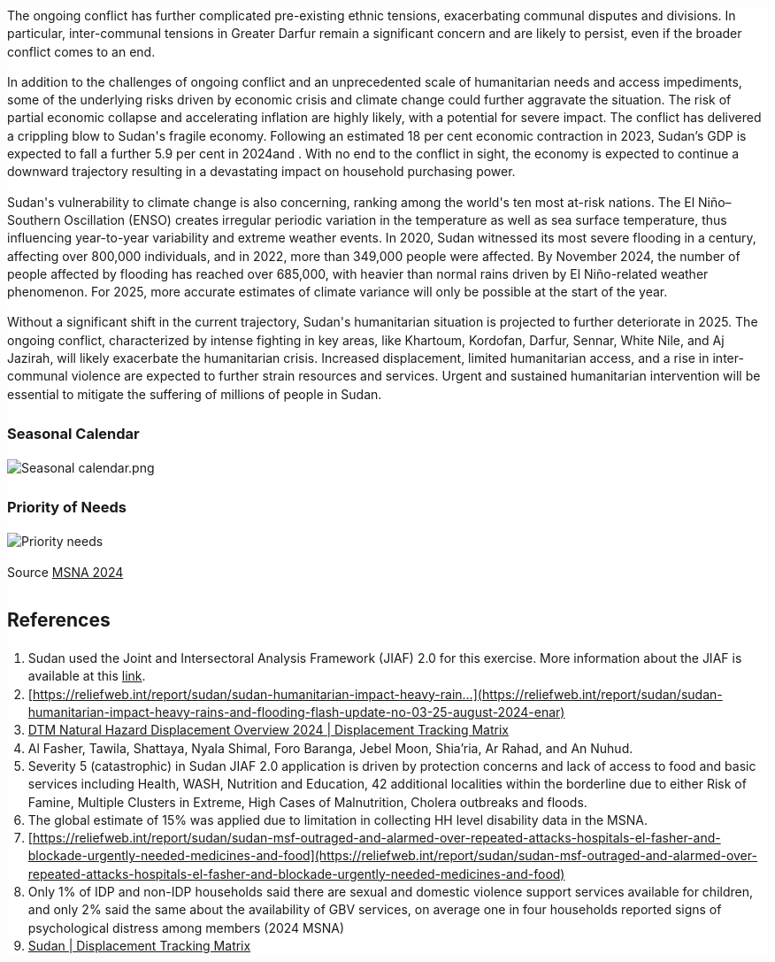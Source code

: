 The ongoing conflict has further complicated pre-existing ethnic tensions, exacerbating communal disputes and divisions. In particular, inter-communal tensions in Greater Darfur remain a significant concern and are likely to persist, even if the broader conflict comes to an end.

In addition to the challenges of ongoing conflict and an unprecedented scale of humanitarian needs and access impediments, some of the underlying risks driven by economic crisis and climate change could further aggravate the situation. The risk of partial economic collapse and accelerating inflation are highly likely, with a potential for severe impact. The conflict has delivered a crippling blow to Sudan's fragile economy. Following an estimated 18 per cent economic contraction in 2023, Sudan’s GDP is expected to fall a further 5.9 per cent in 2024and . With no end to the conflict in sight, the economy is expected to continue a downward trajectory resulting in a devastating impact on household purchasing power.

Sudan's vulnerability to climate change is also concerning, ranking among the world's ten most at-risk nations. The El Niño–Southern Oscillation (ENSO) creates irregular periodic variation in the temperature as well as sea surface temperature, thus influencing year-to-year variability and extreme weather events. In 2020, Sudan witnessed its most severe flooding in a century, affecting over 800,000 individuals, and in 2022, more than 349,000 people were affected. By November 2024, the number of people affected by flooding has reached over 685,000, with heavier than normal rains driven by El Niño-related weather phenomenon. For 2025, more accurate estimates of climate variance will only be possible at the start of the year.

Without a significant shift in the current trajectory, Sudan's humanitarian situation is projected to further deteriorate in 2025. The ongoing conflict, characterized by intense fighting in key areas, like Khartoum, Kordofan, Darfur, Sennar, White Nile, and Aj Jazirah, will likely exacerbate the humanitarian crisis. Increased displacement, limited humanitarian access, and a rise in inter-communal violence are expected to further strain resources and services. Urgent and sustained humanitarian intervention will be essential to mitigate the suffering of millions of people in Sudan.

### Seasonal Calendar

![Seasonal calendar.png](https://content.hpc.tools/sites/default/files/2025-01/Seasonal%20calendar.png)

### Priority of Needs

![Priority needs](https://content.hpc.tools/sites/default/files/2024-12/Priority%20needs.png)

Source [MSNA 2024](https://data.humdata.org/dataset/sudan-multisector-needs-assessment-msna-2024)

## References

1. Sudan used the Joint and Intersectoral Analysis Framework (JIAF) 2.0 for this exercise. More information about the JIAF is available at this [link](https://www.jiaf.info/).
2. [https://reliefweb.int/report/sudan/sudan-humanitarian-impact-heavy-rain…](https://reliefweb.int/report/sudan/sudan-humanitarian-impact-heavy-rains-and-flooding-flash-update-no-03-25-august-2024-enar)
3. [DTM Natural Hazard Displacement Overview 2024 | Displacement Tracking Matrix](https://dtm.iom.int/reports/dtm-natural-hazard-displacement-overview-2024?close=true)
4. Al Fasher, Tawila, Shattaya, Nyala Shimal, Foro Baranga, Jebel Moon, Shia’ria, Ar Rahad, and An Nuhud.
5. Severity 5 (catastrophic) in Sudan JIAF 2.0 application is driven by protection concerns and lack of access to food and basic services including Health, WASH, Nutrition and Education, 42 additional localities within the borderline due to either Risk of Famine, Multiple Clusters in Extreme, High Cases of Malnutrition, Cholera outbreaks and floods.
6. The global estimate of 15% was applied due to limitation in collecting HH level disability data in the MSNA.
7. [https://reliefweb.int/report/sudan/sudan-msf-outraged-and-alarmed-over-repeated-attacks-hospitals-el-fasher-and-blockade-urgently-needed-medicines-and-food](https://reliefweb.int/report/sudan/sudan-msf-outraged-and-alarmed-over-repeated-attacks-hospitals-el-fasher-and-blockade-urgently-needed-medicines-and-food)
8. Only 1% of IDP and non-IDP households said there are sexual and domestic violence support services available for children, and only 2% said the same about the availability of GBV services, on average one in four households reported signs of psychological distress among members (2024 MSNA)
9. [Sudan | Displacement Tracking Matrix](https://dtm.iom.int/sudan)